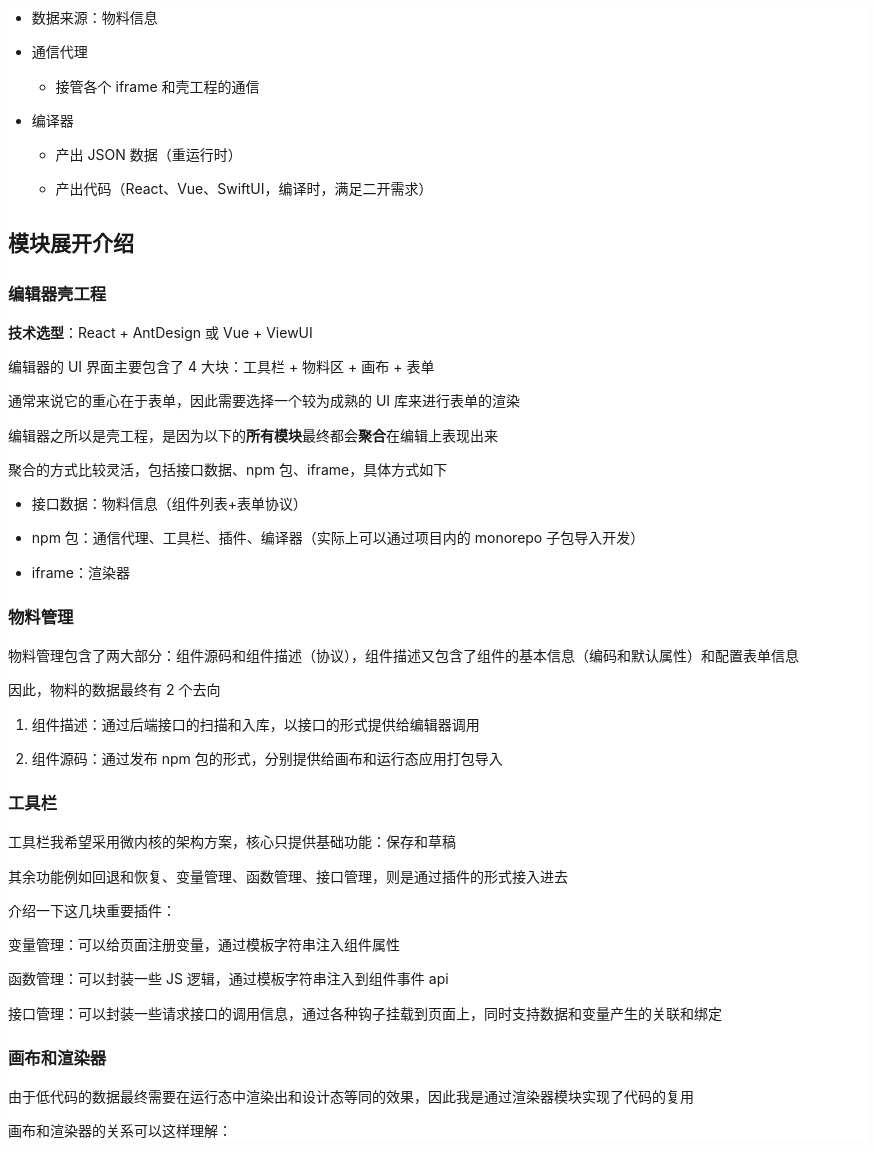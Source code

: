   - 数据来源：物料信息

- 通信代理

  - 接管各个 iframe 和壳工程的通信

- 编译器

  - 产出 JSON 数据（重运行时）

  - 产出代码（React、Vue、SwiftUI，编译时，满足二开需求）

## 模块展开介绍

### 编辑器壳工程

**技术选型**：React + AntDesign 或 Vue + ViewUI

编辑器的 UI 界面主要包含了 4 大块：工具栏 + 物料区 + 画布 + 表单

通常来说它的重心在于表单，因此需要选择一个较为成熟的 UI 库来进行表单的渲染

编辑器之所以是壳工程，是因为以下的**所有模块**最终都会**聚合**在编辑上表现出来

聚合的方式比较灵活，包括接口数据、npm 包、iframe，具体方式如下

- 接口数据：物料信息（组件列表+表单协议）

- npm 包：通信代理、工具栏、插件、编译器（实际上可以通过项目内的 monorepo 子包导入开发）

- iframe：渲染器

### 物料管理

物料管理包含了两大部分：组件源码和组件描述（协议），组件描述又包含了组件的基本信息（编码和默认属性）和配置表单信息

因此，物料的数据最终有 2 个去向

1. 组件描述：通过后端接口的扫描和入库，以接口的形式提供给编辑器调用

2. 组件源码：通过发布 npm 包的形式，分别提供给画布和运行态应用打包导入

### 工具栏

工具栏我希望采用微内核的架构方案，核心只提供基础功能：保存和草稿

其余功能例如回退和恢复、变量管理、函数管理、接口管理，则是通过插件的形式接入进去

介绍一下这几块重要插件：

变量管理：可以给页面注册变量，通过模板字符串注入组件属性

函数管理：可以封装一些 JS 逻辑，通过模板字符串注入到组件事件 api

接口管理：可以封装一些请求接口的调用信息，通过各种钩子挂载到页面上，同时支持数据和变量产生的关联和绑定

### 画布和渲染器

由于低代码的数据最终需要在运行态中渲染出和设计态等同的效果，因此我是通过渲染器模块实现了代码的复用

画布和渲染器的关系可以这样理解：
